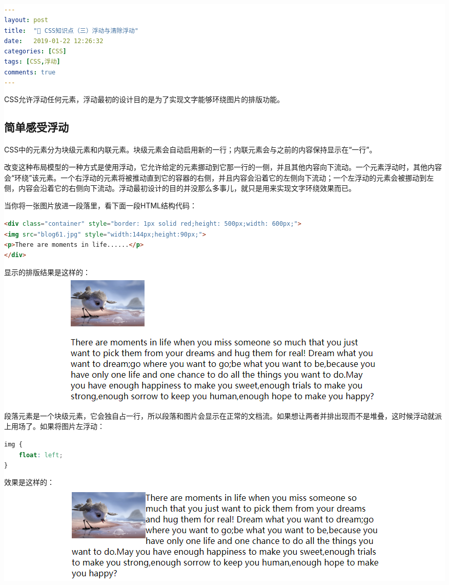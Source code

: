 ```yaml
---
layout: post
title:  "🎃 CSS知识点（三）浮动与清除浮动"
date:   2019-01-22 12:26:32
categories: [CSS]
tags: [CSS,浮动]
comments: true
---
```


CSS允许浮动任何元素，浮动最初的设计目的是为了实现文字能够环绕图片的排版功能。



## 简单感受浮动



CSS中的元素分为块级元素和内联元素。块级元素会自动启用新的一行；内联元素会与之前的内容保持显示在“一行”。

改变这种布局模型的一种方式是使用浮动，它允许给定的元素挪动到它那一行的一侧，并且其他内容向下流动。一个元素浮动时，其他内容会“环绕”该元素。一个右浮动的元素将被推动直到它的容器的右侧，并且内容会沿着它的左侧向下流动；一个左浮动的元素会被挪动到左侧，内容会沿着它的右侧向下流动。浮动最初设计的目的并没那么多事儿，就只是用来实现文字环绕效果而已。

当你将一张图片放进一段落里，看下面一段HTML结构代码：

```html
<div class="container" style="border: 1px solid red;height: 500px;width: 600px;">
<img src="blog61.jpg" style="width:144px;height:90px;">
<p>There are moments in life......</p>
</div>
```
显示的排版结果是这样的：
<img src="/image/posts/blog61.png" style="display:block;margin:0 auto;">

段落元素是一个块级元素，它会独自占一行，所以段落和图片会显示在正常的文档流。如果想让两者并排出现而不是堆叠，这时候浮动就派上用场了。如果将图片左浮动：
```css
img {
    float: left;
}
```
效果是这样的：
<img src="/image/posts/blog62.png" style="display:block;margin:0 auto;">
